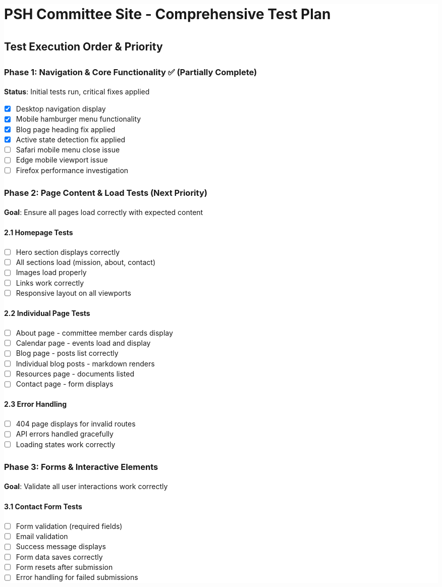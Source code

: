 # PSH Committee Site - Comprehensive Test Plan

## Test Execution Order & Priority

### Phase 1: Navigation & Core Functionality ✅ (Partially Complete)
**Status**: Initial tests run, critical fixes applied
- [x] Desktop navigation display
- [x] Mobile hamburger menu functionality 
- [x] Blog page heading fix applied
- [x] Active state detection fix applied
- [ ] Safari mobile menu close issue
- [ ] Edge mobile viewport issue
- [ ] Firefox performance investigation

### Phase 2: Page Content & Load Tests (Next Priority)
**Goal**: Ensure all pages load correctly with expected content

#### 2.1 Homepage Tests
- [ ] Hero section displays correctly
- [ ] All sections load (mission, about, contact)
- [ ] Images load properly
- [ ] Links work correctly
- [ ] Responsive layout on all viewports

#### 2.2 Individual Page Tests
- [ ] About page - committee member cards display
- [ ] Calendar page - events load and display
- [ ] Blog page - posts list correctly
- [ ] Individual blog posts - markdown renders
- [ ] Resources page - documents listed
- [ ] Contact page - form displays

#### 2.3 Error Handling
- [ ] 404 page displays for invalid routes
- [ ] API errors handled gracefully
- [ ] Loading states work correctly
### Phase 3: Forms & Interactive Elements
**Goal**: Validate all user interactions work correctly

#### 3.1 Contact Form Tests
- [ ] Form validation (required fields)
- [ ] Email validation
- [ ] Success message displays
- [ ] Form data saves correctly
- [ ] Form resets after submission
- [ ] Error handling for failed submissions
